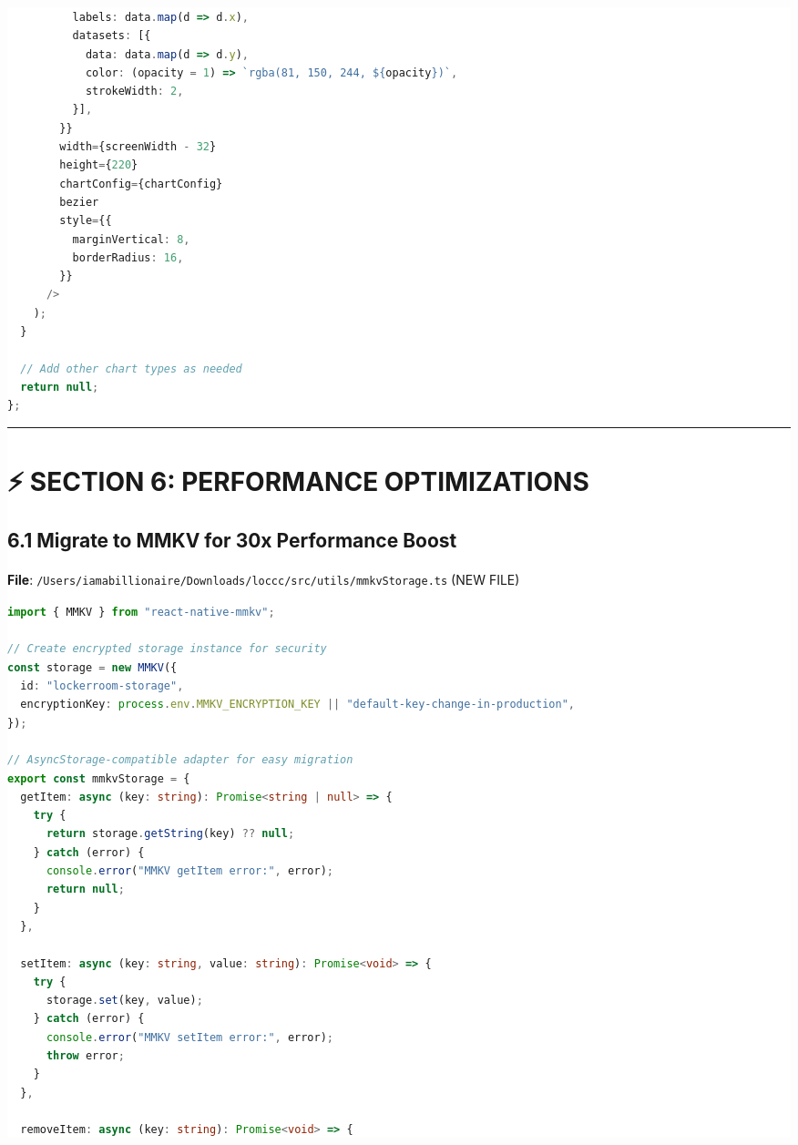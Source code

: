 ```typescript
          labels: data.map(d => d.x),
          datasets: [{
            data: data.map(d => d.y),
            color: (opacity = 1) => `rgba(81, 150, 244, ${opacity})`,
            strokeWidth: 2,
          }],
        }}
        width={screenWidth - 32}
        height={220}
        chartConfig={chartConfig}
        bezier
        style={{
          marginVertical: 8,
          borderRadius: 16,
        }}
      />
    );
  }

  // Add other chart types as needed
  return null;
};
```

---

# ⚡ SECTION 6: PERFORMANCE OPTIMIZATIONS

## 6.1 Migrate to MMKV for 30x Performance Boost

**File**: `/Users/iamabillionaire/Downloads/loccc/src/utils/mmkvStorage.ts` (NEW FILE)

```typescript
import { MMKV } from "react-native-mmkv";

// Create encrypted storage instance for security
const storage = new MMKV({
  id: "lockerroom-storage",
  encryptionKey: process.env.MMKV_ENCRYPTION_KEY || "default-key-change-in-production",
});

// AsyncStorage-compatible adapter for easy migration
export const mmkvStorage = {
  getItem: async (key: string): Promise<string | null> => {
    try {
      return storage.getString(key) ?? null;
    } catch (error) {
      console.error("MMKV getItem error:", error);
      return null;
    }
  },

  setItem: async (key: string, value: string): Promise<void> => {
    try {
      storage.set(key, value);
    } catch (error) {
      console.error("MMKV setItem error:", error);
      throw error;
    }
  },

  removeItem: async (key: string): Promise<void> => {
```